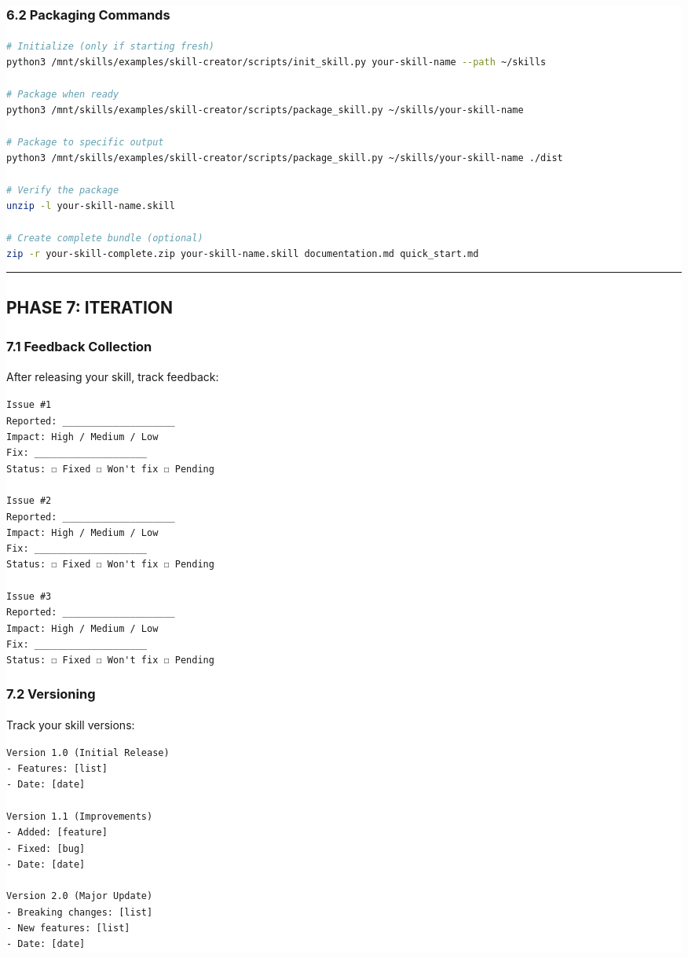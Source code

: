 ### 6.2 Packaging Commands

```bash
# Initialize (only if starting fresh)
python3 /mnt/skills/examples/skill-creator/scripts/init_skill.py your-skill-name --path ~/skills

# Package when ready
python3 /mnt/skills/examples/skill-creator/scripts/package_skill.py ~/skills/your-skill-name

# Package to specific output
python3 /mnt/skills/examples/skill-creator/scripts/package_skill.py ~/skills/your-skill-name ./dist

# Verify the package
unzip -l your-skill-name.skill

# Create complete bundle (optional)
zip -r your-skill-complete.zip your-skill-name.skill documentation.md quick_start.md
```

---

## PHASE 7: ITERATION

### 7.1 Feedback Collection

After releasing your skill, track feedback:

```
Issue #1
Reported: ____________________
Impact: High / Medium / Low
Fix: ____________________
Status: ☐ Fixed ☐ Won't fix ☐ Pending

Issue #2
Reported: ____________________
Impact: High / Medium / Low
Fix: ____________________
Status: ☐ Fixed ☐ Won't fix ☐ Pending

Issue #3
Reported: ____________________
Impact: High / Medium / Low
Fix: ____________________
Status: ☐ Fixed ☐ Won't fix ☐ Pending
```

### 7.2 Versioning

Track your skill versions:

```
Version 1.0 (Initial Release)
- Features: [list]
- Date: [date]

Version 1.1 (Improvements)
- Added: [feature]
- Fixed: [bug]
- Date: [date]

Version 2.0 (Major Update)
- Breaking changes: [list]
- New features: [list]
- Date: [date]
```